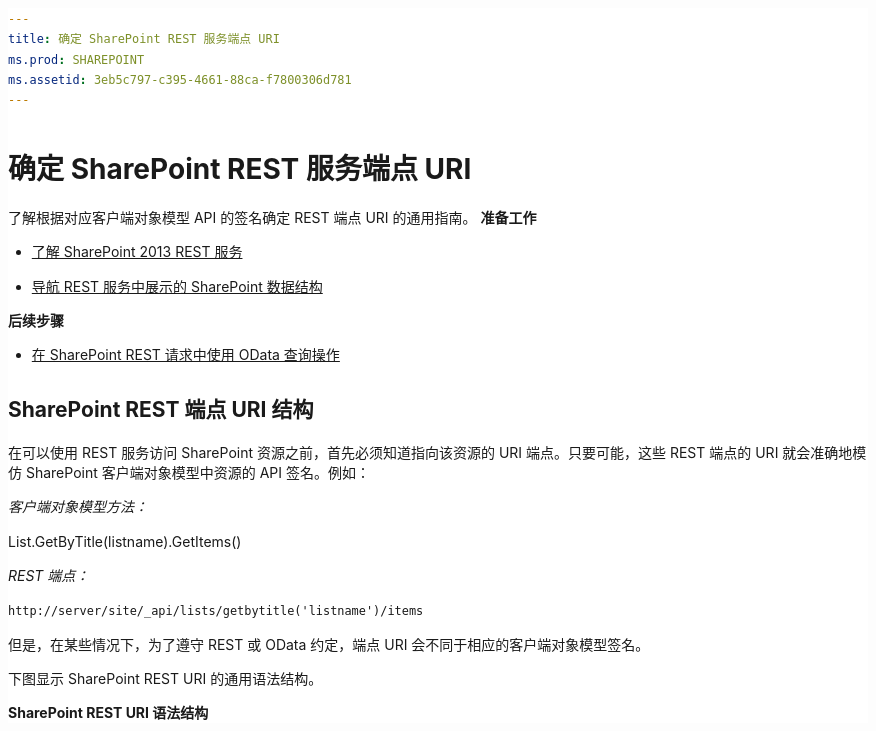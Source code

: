 ```yaml
---
title: 确定 SharePoint REST 服务端点 URI
ms.prod: SHAREPOINT
ms.assetid: 3eb5c797-c395-4661-88ca-f7800306d781
---
```



# 确定 SharePoint REST 服务端点 URI
了解根据对应客户端对象模型 API 的签名确定 REST 端点 URI 的通用指南。
 **准备工作**
  
    
    


-  [了解 SharePoint 2013 REST 服务](get-to-know-the-sharepoint-2013-rest-service.md)
    
  
-  [导航 REST 服务中展示的 SharePoint 数据结构](navigate-the-sharepoint-data-structure-represented-in-the-rest-service.md)
    
  

 **后续步骤**
  
    
    


-  [在 SharePoint REST 请求中使用 OData 查询操作](use-odata-query-operations-in-sharepoint-rest-requests.md)
    
  

## SharePoint REST 端点 URI 结构

在可以使用 REST 服务访问 SharePoint 资源之前，首先必须知道指向该资源的 URI 端点。只要可能，这些 REST 端点的 URI 就会准确地模仿 SharePoint 客户端对象模型中资源的 API 签名。例如：
  
    
    
 *客户端对象模型方法：* 
  
    
    
List.GetByTitle(listname).GetItems()
  
    
    
 *REST 端点：* 
  
    
    
 `http://server/site/_api/lists/getbytitle('listname')/items`
  
    
    
但是，在某些情况下，为了遵守 REST 或 OData 约定，端点 URI 会不同于相应的客户端对象模型签名。
  
    
    
下图显示 SharePoint REST URI 的通用语法结构。
  
    
    

**SharePoint REST URI 语法结构**

